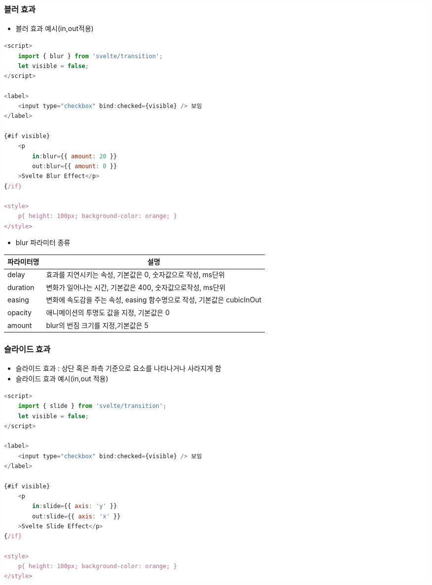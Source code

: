 ### 블러 효과
- 블러 효과 예시(in,out적용)

```javascript
<script>
	import { blur } from 'svelte/transition';
	let visible = false;
</script>

<label>
	<input type="checkbox" bind:checked={visible} /> 보임
</label>

{#if visible}
	<p
        in:blur={{ amount: 20 }}
        out:blur={{ amount: 0 }}
    >Svelte Blur Effect</p>
{/if}

<style>
    p{ height: 100px; background-color: orange; }
</style>
```
- blur 파라미터 종류

|파라미터명|설명|
|------|---|
|delay| 효과를 지연시키는 속성, 기본값은 0, 숫자값으로 작성, ms단위|
|duration| 변화가 일어나는 시간, 기본값은 400, 숫자값으로작성, ms단위|
|easing| 변화에 속도감을 주는 속성, easing 함수명으로 작성, 기본값은 cubicInOut|
|opacity| 애니메이션의 투명도 값을 지정, 기본값은 0|
|amount|blur의 번짐 크기를 지정,기본값은 5|

### 슬라이드 효과
- 슬라이드 효과 : 상단 혹은 좌측 기준으로 요소를 나타나거나 사라지게 함
- 슬라이드 효과 예시(in,out 적용)

```javascript
<script>
	import { slide } from 'svelte/transition';
	let visible = false;
</script>

<label>
	<input type="checkbox" bind:checked={visible} /> 보임
</label>

{#if visible}
	<p
        in:slide={{ axis: 'y' }}
        out:slide={{ axis: 'x' }}
    >Svelte Slide Effect</p>
{/if}

<style>
    p{ height: 100px; background-color: orange; }
</style>
```
